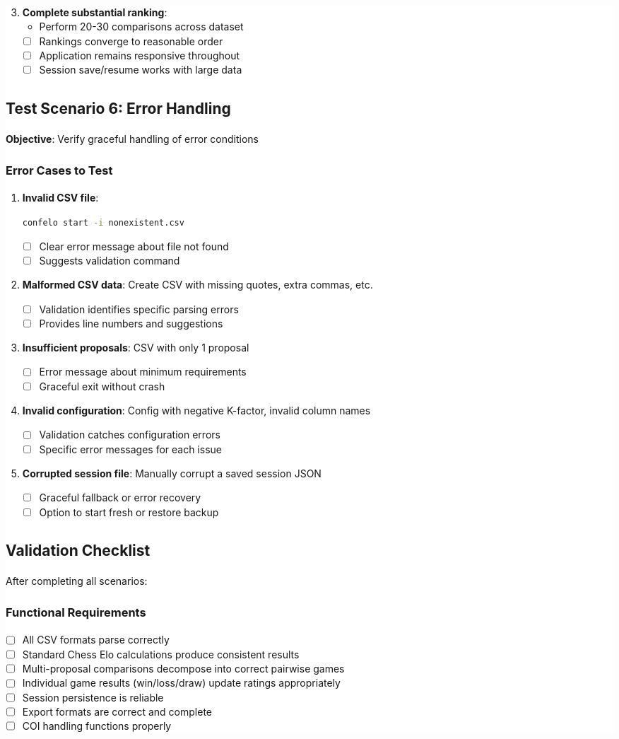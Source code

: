 3. **Complete substantial ranking**:
   - Perform 20-30 comparisons across dataset
   - [ ] Rankings converge to reasonable order
   - [ ] Application remains responsive throughout
   - [ ] Session save/resume works with large data

## Test Scenario 6: Error Handling

**Objective**: Verify graceful handling of error conditions

### Error Cases to Test

1. **Invalid CSV file**:

   ```bash
   confelo start -i nonexistent.csv
   ```

   - [ ] Clear error message about file not found
   - [ ] Suggests validation command

2. **Malformed CSV data**:
   Create CSV with missing quotes, extra commas, etc.
   - [ ] Validation identifies specific parsing errors
   - [ ] Provides line numbers and suggestions

3. **Insufficient proposals**:
   CSV with only 1 proposal
   - [ ] Error message about minimum requirements
   - [ ] Graceful exit without crash

4. **Invalid configuration**:
   Config with negative K-factor, invalid column names
   - [ ] Validation catches configuration errors
   - [ ] Specific error messages for each issue

5. **Corrupted session file**:
   Manually corrupt a saved session JSON
   - [ ] Graceful fallback or error recovery
   - [ ] Option to start fresh or restore backup

## Validation Checklist

After completing all scenarios:

### Functional Requirements

- [ ] All CSV formats parse correctly
- [ ] Standard Chess Elo calculations produce consistent results  
- [ ] Multi-proposal comparisons decompose into correct pairwise games
- [ ] Individual game results (win/loss/draw) update ratings appropriately
- [ ] Session persistence is reliable
- [ ] Export formats are correct and complete
- [ ] COI handling functions properly
